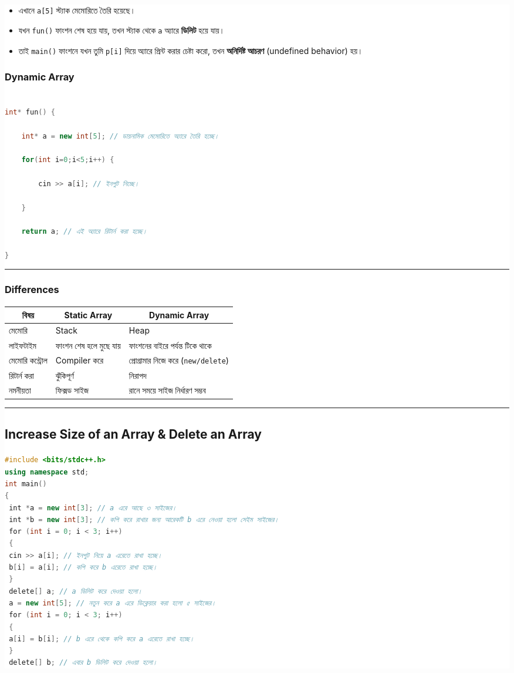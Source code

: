 - এখানে `a[5]` স্ট্যাক মেমোরিতে তৈরি হয়েছে।

- যখন `fun()` ফাংশন শেষ হয়ে যায়, তখন স্ট্যাক থেকে `a` অ্যারে **ডিলিট** হয়ে যায়।

- তাই `main()` ফাংশনে যখন তুমি `p[i]` দিয়ে অ্যারে প্রিন্ট করার চেষ্টা করো, তখন **অনির্দিষ্ট আচরণ** (undefined behavior) হয়।
### Dynamic Array

```cpp

int* fun() {

    int* a = new int[5]; // ডায়নামিক মেমোরিতে অ্যারে তৈরি হচ্ছে।

    for(int i=0;i<5;i++) {

        cin >> a[i]; // ইনপুট নিচ্ছে।

    }

    return a; // এই অ্যারে রিটার্ন করা হচ্ছে।

}

```

---
### Differences

| বিষয়             | Static Array              | Dynamic Array                             |
| ---------------- | ------------------------- | ----------------------------------------- |
| মেমোরি           | Stack                     | Heap                                       |
| লাইফটাইম         | ফাংশন শেষ হলে মুছে যায়     | ফাংশনের বাইরে পর্যন্ত টিকে থাকে            |
| মেমোরি কন্ট্রোল  | Compiler করে              | প্রোগ্রামার নিজে করে (`new/delete`)       |
| রিটার্ন করা      | ঝুঁকিপূর্ণ                 | নিরাপদ                                    |
| নমনীয়তা         | ফিক্সড সাইজ                | রানে সময়ে সাইজ নির্ধারণ সম্ভব           |
 
---
## Increase Size of an Array & Delete an Array


```cpp
#include <bits/stdc++.h>
using namespace std;
int main()
{
 int *a = new int[3]; // a এরে আছে ৩ সাইজের।
 int *b = new int[3]; // কপি করে রাখার জন্য আরেকটি b এরে নেওয়া হলো সেইম সাইজের।
 for (int i = 0; i < 3; i++)
 {
 cin >> a[i]; // ইনপুট নিয়ে a এরেতে রাখা হচ্ছে।
 b[i] = a[i]; // কপি করে b এরেতে রাখা হচ্ছে।
 }
 delete[] a; // a ডিলিট করে দেওয়া হলো।
 a = new int[5]; // নতুন করে a এরে ডিক্লেয়ার করা হলো ৫ সাইজের।
 for (int i = 0; i < 3; i++)
 {
 a[i] = b[i]; // b এরে থেকে কপি করে a এরেতে রাখা হচ্ছে।
 }
 delete[] b; // এবার b ডিলিট করে দেওয়া হলো।
```